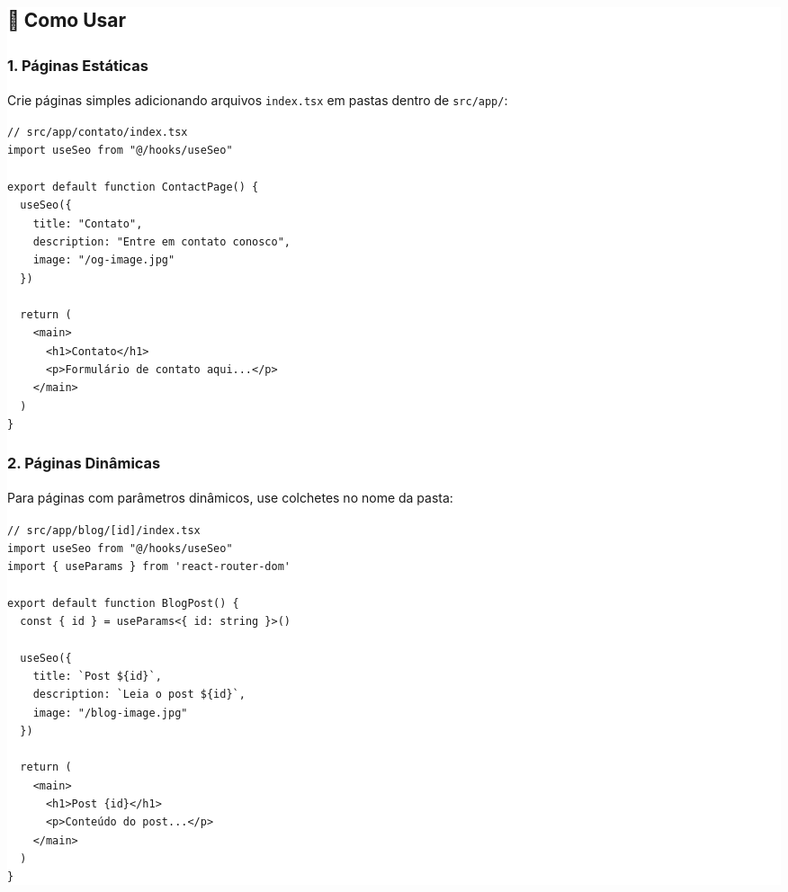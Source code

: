 ## 🎯 Como Usar

### 1. Páginas Estáticas

Crie páginas simples adicionando arquivos `index.tsx` em pastas dentro de `src/app/`:

```tsx
// src/app/contato/index.tsx
import useSeo from "@/hooks/useSeo"

export default function ContactPage() {
  useSeo({
    title: "Contato",
    description: "Entre em contato conosco",
    image: "/og-image.jpg"
  })
  
  return (
    <main>
      <h1>Contato</h1>
      <p>Formulário de contato aqui...</p>
    </main>
  )
}
```

### 2. Páginas Dinâmicas

Para páginas com parâmetros dinâmicos, use colchetes no nome da pasta:

```tsx
// src/app/blog/[id]/index.tsx
import useSeo from "@/hooks/useSeo"
import { useParams } from 'react-router-dom'

export default function BlogPost() {
  const { id } = useParams<{ id: string }>()
  
  useSeo({
    title: `Post ${id}`,
    description: `Leia o post ${id}`,
    image: "/blog-image.jpg"
  })
  
  return (
    <main>
      <h1>Post {id}</h1>
      <p>Conteúdo do post...</p>
    </main>
  )
}
```
